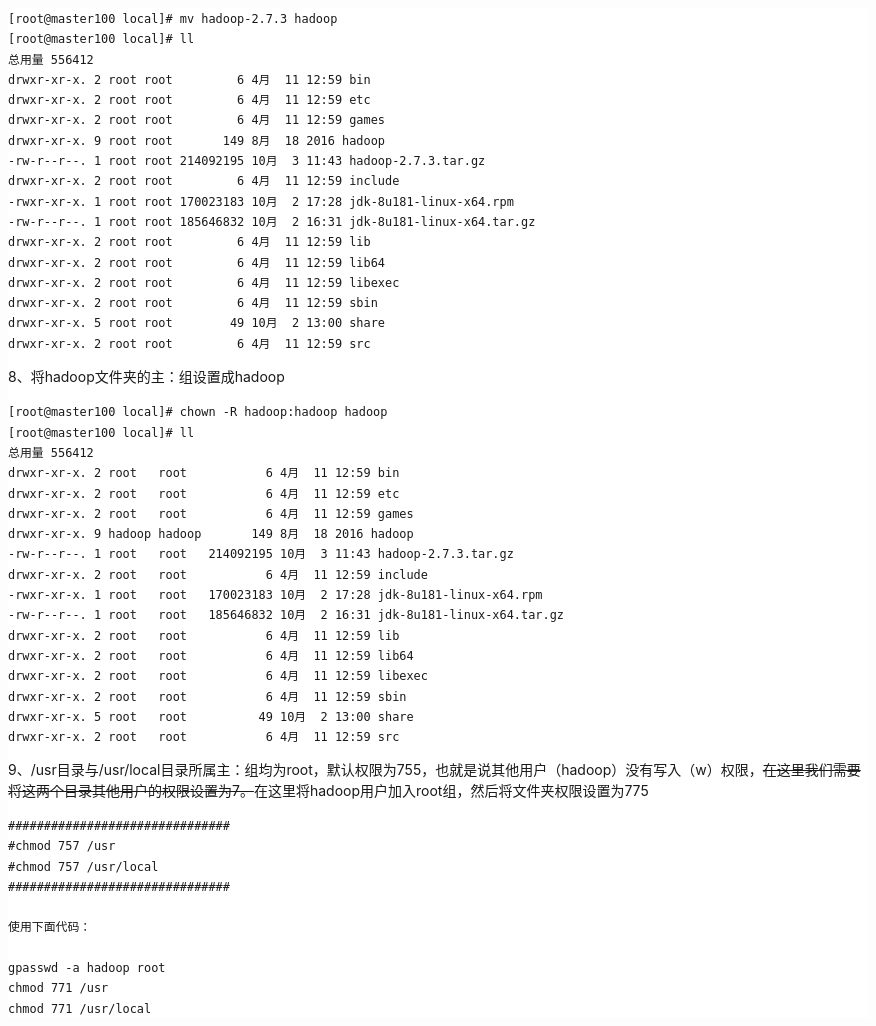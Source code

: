 <pre class="has">
<code>[root@master100 local]# mv hadoop-2.7.3 hadoop
[root@master100 local]# ll
总用量 556412
drwxr-xr-x. 2 root root         6 4月  11 12:59 bin
drwxr-xr-x. 2 root root         6 4月  11 12:59 etc
drwxr-xr-x. 2 root root         6 4月  11 12:59 games
drwxr-xr-x. 9 root root       149 8月  18 2016 hadoop
-rw-r--r--. 1 root root 214092195 10月  3 11:43 hadoop-2.7.3.tar.gz
drwxr-xr-x. 2 root root         6 4月  11 12:59 include
-rwxr-xr-x. 1 root root 170023183 10月  2 17:28 jdk-8u181-linux-x64.rpm
-rw-r--r--. 1 root root 185646832 10月  2 16:31 jdk-8u181-linux-x64.tar.gz
drwxr-xr-x. 2 root root         6 4月  11 12:59 lib
drwxr-xr-x. 2 root root         6 4月  11 12:59 lib64
drwxr-xr-x. 2 root root         6 4月  11 12:59 libexec
drwxr-xr-x. 2 root root         6 4月  11 12:59 sbin
drwxr-xr-x. 5 root root        49 10月  2 13:00 share
drwxr-xr-x. 2 root root         6 4月  11 12:59 src
</code></pre>

<p>8、将hadoop文件夹的主：组设置成hadoop</p>

<pre class="has">
<code>[root@master100 local]# chown -R hadoop:hadoop hadoop
[root@master100 local]# ll
总用量 556412
drwxr-xr-x. 2 root   root           6 4月  11 12:59 bin
drwxr-xr-x. 2 root   root           6 4月  11 12:59 etc
drwxr-xr-x. 2 root   root           6 4月  11 12:59 games
drwxr-xr-x. 9 hadoop hadoop       149 8月  18 2016 hadoop
-rw-r--r--. 1 root   root   214092195 10月  3 11:43 hadoop-2.7.3.tar.gz
drwxr-xr-x. 2 root   root           6 4月  11 12:59 include
-rwxr-xr-x. 1 root   root   170023183 10月  2 17:28 jdk-8u181-linux-x64.rpm
-rw-r--r--. 1 root   root   185646832 10月  2 16:31 jdk-8u181-linux-x64.tar.gz
drwxr-xr-x. 2 root   root           6 4月  11 12:59 lib
drwxr-xr-x. 2 root   root           6 4月  11 12:59 lib64
drwxr-xr-x. 2 root   root           6 4月  11 12:59 libexec
drwxr-xr-x. 2 root   root           6 4月  11 12:59 sbin
drwxr-xr-x. 5 root   root          49 10月  2 13:00 share
drwxr-xr-x. 2 root   root           6 4月  11 12:59 src
</code></pre>

<p>9、/usr目录与/usr/local目录所属主：组均为root，默认权限为755，也就是说其他用户（hadoop）没有写入（w）权限，<s>在这里我们需要将这两个目录其他用户的权限设置为7。</s>在这里将hadoop用户加入root组，然后将文件夹权限设置为775</p>

<pre class="has">
<code>###############################
#chmod 757 /usr
#chmod 757 /usr/local
###############################
 
使用下面代码：
 
gpasswd -a hadoop root
chmod 771 /usr
chmod 771 /usr/local
</code></pre>

